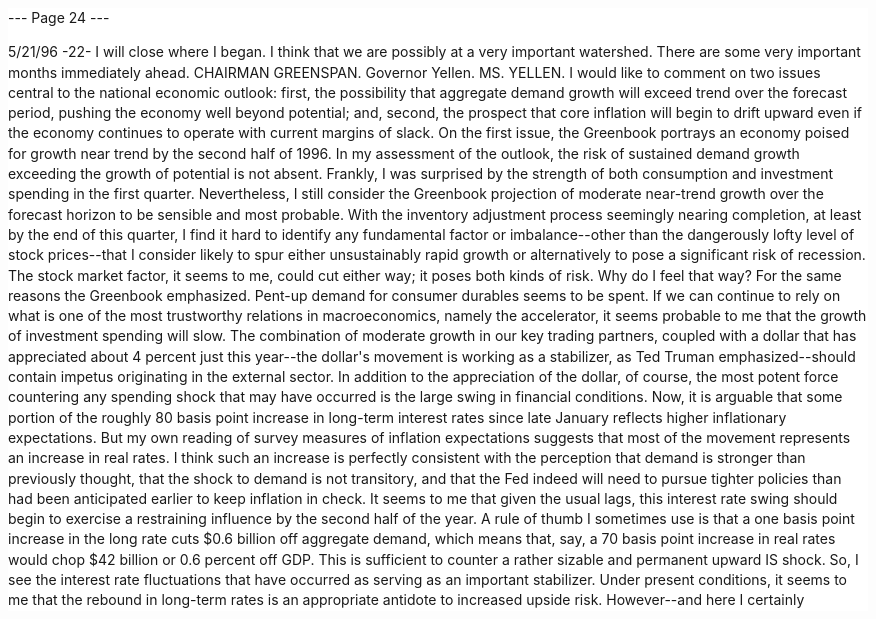 --- Page 24 ---

5/21/96 -22-
I will close where I began. I think that we are possibly at
a very important watershed. There are some very important months
immediately ahead.
CHAIRMAN GREENSPAN. Governor Yellen.
MS. YELLEN. I would like to comment on two issues central to
the national economic outlook: first, the possibility that aggregate
demand growth will exceed trend over the forecast period, pushing the
economy well beyond potential; and, second, the prospect that core
inflation will begin to drift upward even if the economy continues to
operate with current margins of slack. On the first issue, the
Greenbook portrays an economy poised for growth near trend by the
second half of 1996. In my assessment of the outlook, the risk of
sustained demand growth exceeding the growth of potential is not
absent. Frankly, I was surprised by the strength of both consumption
and investment spending in the first quarter. Nevertheless, I still
consider the Greenbook projection of moderate near-trend growth over
the forecast horizon to be sensible and most probable. With the
inventory adjustment process seemingly nearing completion, at least by
the end of this quarter, I find it hard to identify any fundamental
factor or imbalance--other than the dangerously lofty level of stock
prices--that I consider likely to spur either unsustainably rapid
growth or alternatively to pose a significant risk of recession. The
stock market factor, it seems to me, could cut either way; it poses
both kinds of risk. Why do I feel that way? For the same reasons the
Greenbook emphasized. Pent-up demand for consumer durables seems to
be spent. If we can continue to rely on what is one of the most
trustworthy relations in macroeconomics, namely the accelerator, it
seems probable to me that the growth of investment spending will slow.
The combination of moderate growth in our key trading partners,
coupled with a dollar that has appreciated about 4 percent just this
year--the dollar's movement is working as a stabilizer, as Ted Truman
emphasized--should contain impetus originating in the external sector.
In addition to the appreciation of the dollar, of course, the
most potent force countering any spending shock that may have occurred
is the large swing in financial conditions. Now, it is arguable that
some portion of the roughly 80 basis point increase in long-term
interest rates since late January reflects higher inflationary
expectations. But my own reading of survey measures of inflation
expectations suggests that most of the movement represents an increase
in real rates. I think such an increase is perfectly consistent with
the perception that demand is stronger than previously thought, that
the shock to demand is not transitory, and that the Fed indeed will
need to pursue tighter policies than had been anticipated earlier to
keep inflation in check. It seems to me that given the usual lags,
this interest rate swing should begin to exercise a restraining
influence by the second half of the year. A rule of thumb I sometimes
use is that a one basis point increase in the long rate cuts $0.6
billion off aggregate demand, which means that, say, a 70 basis point
increase in real rates would chop $42 billion or 0.6 percent off GDP.
This is sufficient to counter a rather sizable and permanent upward IS
shock. So, I see the interest rate fluctuations that have occurred as
serving as an important stabilizer. Under present conditions, it
seems to me that the rebound in long-term rates is an appropriate
antidote to increased upside risk. However--and here I certainly
